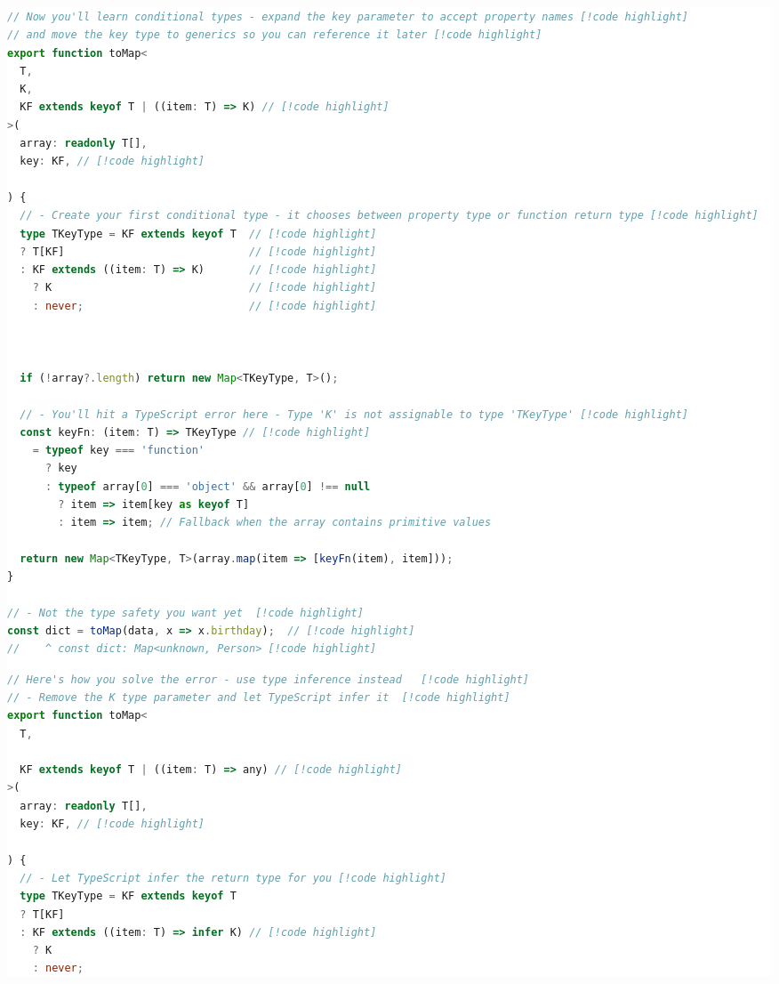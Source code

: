 ```typescript [2]

```

```typescript [3]
// Now you'll learn conditional types - expand the key parameter to accept property names [!code highlight]
// and move the key type to generics so you can reference it later [!code highlight]
export function toMap<
  T, 
  K, 
  KF extends keyof T | ((item: T) => K) // [!code highlight]
>(
  array: readonly T[],
  key: KF, // [!code highlight]

) {
  // - Create your first conditional type - it chooses between property type or function return type [!code highlight]
  type TKeyType = KF extends keyof T  // [!code highlight]
  ? T[KF]                             // [!code highlight]
  : KF extends ((item: T) => K)       // [!code highlight]
    ? K                               // [!code highlight]
    : never;                          // [!code highlight]



  if (!array?.length) return new Map<TKeyType, T>();

  // - You'll hit a TypeScript error here - Type 'K' is not assignable to type 'TKeyType' [!code highlight]
  const keyFn: (item: T) => TKeyType // [!code highlight]
    = typeof key === 'function'
      ? key
      : typeof array[0] === 'object' && array[0] !== null
        ? item => item[key as keyof T]
        : item => item; // Fallback when the array contains primitive values

  return new Map<TKeyType, T>(array.map(item => [keyFn(item), item]));
}

// - Not the type safety you want yet  [!code highlight]
const dict = toMap(data, x => x.birthday);  // [!code highlight]
//    ^ const dict: Map<unknown, Person> [!code highlight]
```

```typescript [4]
// Here's how you solve the error - use type inference instead   [!code highlight]
// - Remove the K type parameter and let TypeScript infer it  [!code highlight]
export function toMap<
  T,
   
  KF extends keyof T | ((item: T) => any) // [!code highlight]
>(
  array: readonly T[],
  key: KF, // [!code highlight]

) {
  // - Let TypeScript infer the return type for you [!code highlight]
  type TKeyType = KF extends keyof T  
  ? T[KF]                             
  : KF extends ((item: T) => infer K) // [!code highlight]
    ? K                               
    : never;                          

```
